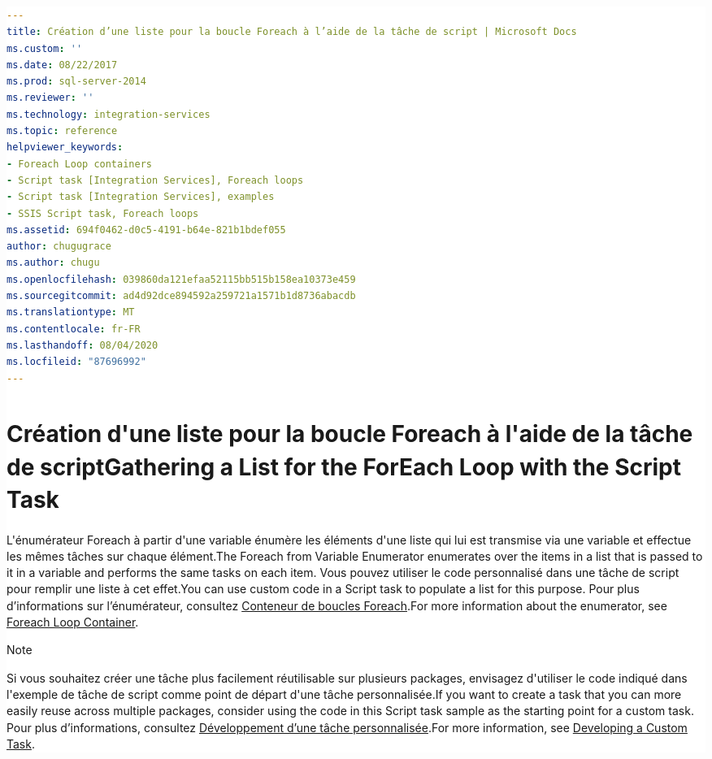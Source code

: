 ```yaml
---
title: Création d’une liste pour la boucle Foreach à l’aide de la tâche de script | Microsoft Docs
ms.custom: ''
ms.date: 08/22/2017
ms.prod: sql-server-2014
ms.reviewer: ''
ms.technology: integration-services
ms.topic: reference
helpviewer_keywords:
- Foreach Loop containers
- Script task [Integration Services], Foreach loops
- Script task [Integration Services], examples
- SSIS Script task, Foreach loops
ms.assetid: 694f0462-d0c5-4191-b64e-821b1bdef055
author: chugugrace
ms.author: chugu
ms.openlocfilehash: 039860da121efaa52115bb515b158ea10373e459
ms.sourcegitcommit: ad4d92dce894592a259721a1571b1d8736abacdb
ms.translationtype: MT
ms.contentlocale: fr-FR
ms.lasthandoff: 08/04/2020
ms.locfileid: "87696992"
---
```

# <a name="gathering-a-list-for-the-foreach-loop-with-the-script-task"></a><span data-ttu-id="f3a16-102">Création d'une liste pour la boucle Foreach à l'aide de la tâche de script</span><span class="sxs-lookup"><span data-stu-id="f3a16-102">Gathering a List for the ForEach Loop with the Script Task</span></span>
  <span data-ttu-id="f3a16-103">L'énumérateur Foreach à partir d'une variable énumère les éléments d'une liste qui lui est transmise via une variable et effectue les mêmes tâches sur chaque élément.</span><span class="sxs-lookup"><span data-stu-id="f3a16-103">The Foreach from Variable Enumerator enumerates over the items in a list that is passed to it in a variable and performs the same tasks on each item.</span></span> <span data-ttu-id="f3a16-104">Vous pouvez utiliser le code personnalisé dans une tâche de script pour remplir une liste à cet effet.</span><span class="sxs-lookup"><span data-stu-id="f3a16-104">You can use custom code in a Script task to populate a list for this purpose.</span></span> <span data-ttu-id="f3a16-105">Pour plus d’informations sur l’énumérateur, consultez [Conteneur de boucles Foreach](../control-flow/foreach-loop-container.md).</span><span class="sxs-lookup"><span data-stu-id="f3a16-105">For more information about the enumerator, see [Foreach Loop Container](../control-flow/foreach-loop-container.md).</span></span>  
  
> [!NOTE]  
>  <span data-ttu-id="f3a16-106">Si vous souhaitez créer une tâche plus facilement réutilisable sur plusieurs packages, envisagez d'utiliser le code indiqué dans l'exemple de tâche de script comme point de départ d'une tâche personnalisée.</span><span class="sxs-lookup"><span data-stu-id="f3a16-106">If you want to create a task that you can more easily reuse across multiple packages, consider using the code in this Script task sample as the starting point for a custom task.</span></span> <span data-ttu-id="f3a16-107">Pour plus d’informations, consultez [Développement d’une tâche personnalisée](../extending-packages-custom-objects/task/developing-a-custom-task.md).</span><span class="sxs-lookup"><span data-stu-id="f3a16-107">For more information, see [Developing a Custom Task](../extending-packages-custom-objects/task/developing-a-custom-task.md).</span></span>  
  